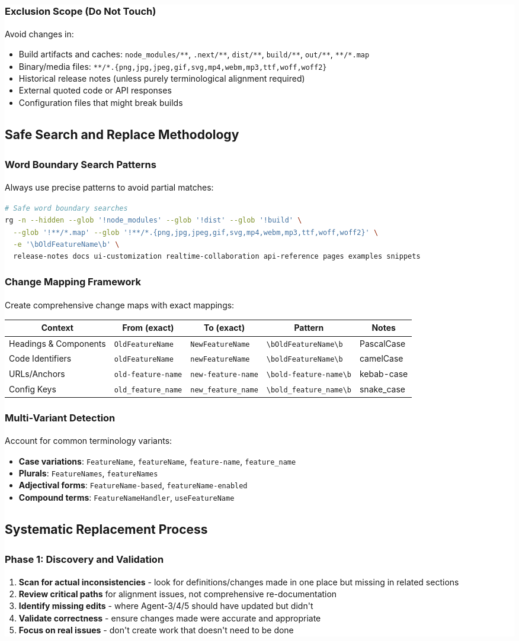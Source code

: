 ### Exclusion Scope (Do Not Touch)
Avoid changes in:
- Build artifacts and caches: `node_modules/**`, `.next/**`, `dist/**`, `build/**`, `out/**`, `**/*.map`
- Binary/media files: `**/*.{png,jpg,jpeg,gif,svg,mp4,webm,mp3,ttf,woff,woff2}`
- Historical release notes (unless purely terminological alignment required)
- External quoted code or API responses
- Configuration files that might break builds

## Safe Search and Replace Methodology

### Word Boundary Search Patterns
Always use precise patterns to avoid partial matches:
```bash
# Safe word boundary searches
rg -n --hidden --glob '!node_modules' --glob '!dist' --glob '!build' \
  --glob '!**/*.map' --glob '!**/*.{png,jpg,jpeg,gif,svg,mp4,webm,mp3,ttf,woff,woff2}' \
  -e '\bOldFeatureName\b' \
  release-notes docs ui-customization realtime-collaboration api-reference pages examples snippets
```

### Change Mapping Framework
Create comprehensive change maps with exact mappings:

| Context | From (exact) | To (exact) | Pattern | Notes |
|---------|--------------|------------|---------|-------|
| Headings & Components | `OldFeatureName` | `NewFeatureName` | `\bOldFeatureName\b` | PascalCase |
| Code Identifiers | `oldFeatureName` | `newFeatureName` | `\boldFeatureName\b` | camelCase |
| URLs/Anchors | `old-feature-name` | `new-feature-name` | `\bold-feature-name\b` | kebab-case |
| Config Keys | `old_feature_name` | `new_feature_name` | `\bold_feature_name\b` | snake_case |

### Multi-Variant Detection
Account for common terminology variants:
- **Case variations**: `FeatureName`, `featureName`, `feature-name`, `feature_name`
- **Plurals**: `FeatureNames`, `featureNames`
- **Adjectival forms**: `FeatureName-based`, `featureName-enabled`
- **Compound terms**: `FeatureNameHandler`, `useFeatureName`

## Systematic Replacement Process

### Phase 1: Discovery and Validation
1. **Scan for actual inconsistencies** - look for definitions/changes made in one place but missing in related sections
2. **Review critical paths** for alignment issues, not comprehensive re-documentation
3. **Identify missing edits** - where Agent-3/4/5 should have updated but didn't
4. **Validate correctness** - ensure changes made were accurate and appropriate
5. **Focus on real issues** - don't create work that doesn't need to be done
